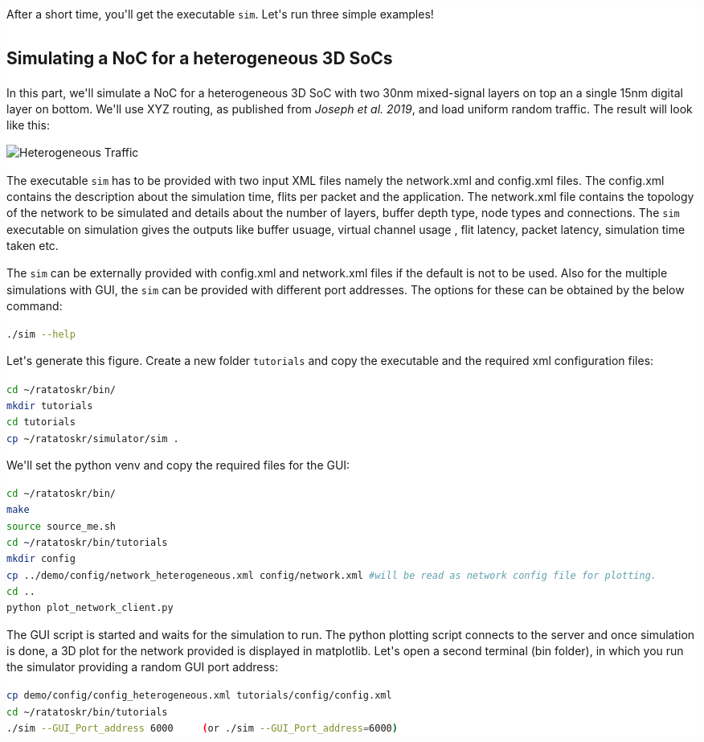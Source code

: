 After a short time, you'll get the executable `sim`. Let's run three simple examples!

## Simulating a NoC for a heterogeneous 3D SoCs

In this part, we'll simulate a NoC for a heterogeneous 3D SoC with two 30nm mixed-signal layers on top an a single 15nm digital layer on bottom. We'll use XYZ routing, as published from *Joseph et al. 2019*, and load uniform random traffic. The result will look like this:

![Heterogeneous Traffic](bin/demo/uniform_hetero_network.gif)

The executable `sim` has to be provided with two input XML files namely the network.xml and config.xml files. The config.xml contains the description about the simulation time, flits per packet and the application. The network.xml file contains the topology of the network to be simulated and details about the number of layers, buffer depth type, node types and connections. The `sim`executable on simulation gives the outputs like buffer usuage, virtual channel usage , flit latency, packet latency, simulation time taken etc.

The `sim` can be externally provided with config.xml and network.xml files if the default is not to be used. Also for the multiple simulations with GUI, the `sim` can be provided with different port addresses. The options for these can be obtained by the below command:

```bash
./sim --help
```

Let's generate this figure. Create a new folder `tutorials` and copy the executable and the required xml configuration files:

```bash
cd ~/ratatoskr/bin/
mkdir tutorials
cd tutorials
cp ~/ratatoskr/simulator/sim .
```

We'll set the python venv and copy the required files for the GUI:

```bash
cd ~/ratatoskr/bin/
make
source source_me.sh
cd ~/ratatoskr/bin/tutorials
mkdir config
cp ../demo/config/network_heterogeneous.xml config/network.xml #will be read as network config file for plotting.
cd ..
python plot_network_client.py
```

The GUI script is started and waits for the simulation to run. The python plotting script connects to the server and once simulation is done, a 3D plot for the network provided is displayed in matplotlib. Let's open a second terminal (bin folder), in which you run the simulator providing a random GUI port address:

```bash
cp demo/config/config_heterogeneous.xml tutorials/config/config.xml
cd ~/ratatoskr/bin/tutorials
./sim --GUI_Port_address 6000     (or ./sim --GUI_Port_address=6000)
```

